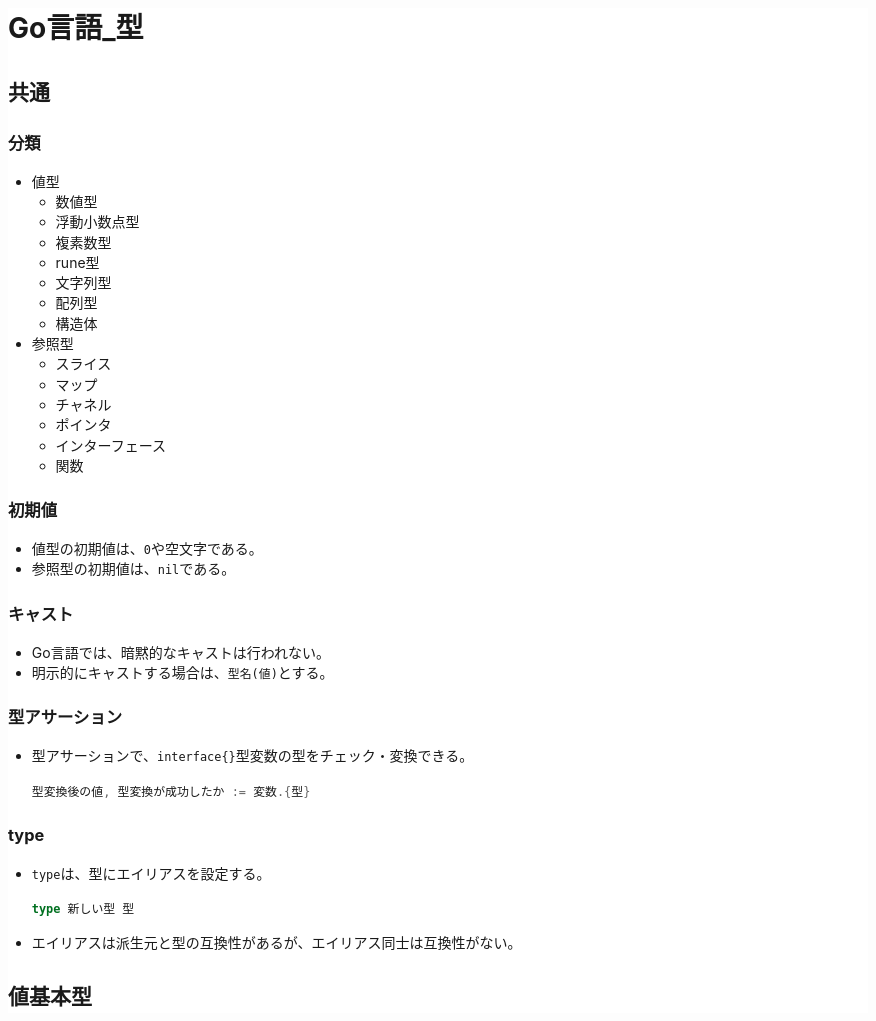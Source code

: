 # Go言語_型

## 共通

### 分類

- 値型
    - 数値型
    - 浮動小数点型
    - 複素数型
    - rune型
    - 文字列型
    - 配列型
    - 構造体
- 参照型
    - スライス
    - マップ
    - チャネル
    - ポインタ
    - インターフェース
    - 関数

### 初期値

- 値型の初期値は、`0`や空文字である。
- 参照型の初期値は、`nil`である。

### キャスト

- Go言語では、暗黙的なキャストは行われない。
- 明示的にキャストする場合は、`型名(値)`とする。

### 型アサーション

- 型アサーションで、`interface{}`型変数の型をチェック・変換できる。

  ```go
  型変換後の値, 型変換が成功したか := 変数.{型}
  ```

### type

- `type`は、型にエイリアスを設定する。

  ```go
  type 新しい型 型
  ```

- エイリアスは派生元と型の互換性があるが、エイリアス同士は互換性がない。

## 値基本型
